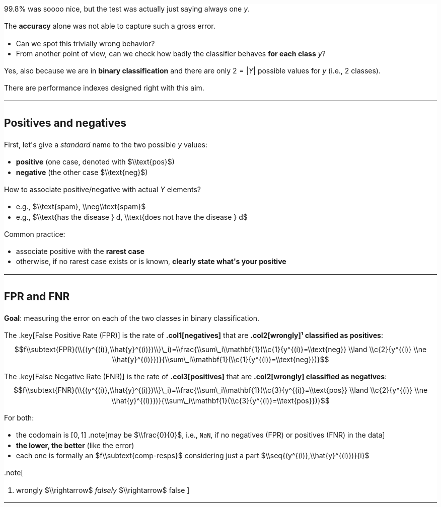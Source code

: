 $99.8\%$ was soooo nice, but the test was actually just saying always one $y$.

The **accuracy** alone was not able to capture such a gross error.

- Can we spot this trivially wrong behavior?
- From another point of view, can we check how badly the classifier behaves **for each class** $y$?

Yes, also because we are in **binary classification** and there are only $2=|Y|$ possible values for $y$ (i.e., 2 classes).

There are performance indexes designed right with this aim.

---

## Positives and negatives

First, let's give a *standard* name to the two possible $y$ values:
- **positive** (one case, denoted with $\\text{pos}$)
- **negative** (the other case $\\text{neg}$)

How to associate positive/negative with actual $Y$ elements?
- e.g., $\\text{spam}, \\neg\\text{spam}$
- e.g., $\\text{has the disease } d, \\text{does not have the disease } d$

Common practice:
- associate positive with the **rarest case**
- otherwise, if no rarest case exists or is known, **clearly state what's your positive**

---

## FPR and FNR

**Goal**: measuring the error on each of the two classes in binary classification.

The .key[False Positive Rate (FPR)] is the rate of **.col1[negatives]** that are **.col2[wrongly]¹ classified as positives**:
$$f\\subtext{FPR}(\\{(y^{(i)},\\hat{y}^{(i)})\\}\_i)=\\frac{\\sum\_i\\mathbf{1}(\\c{1}{y^{(i)}=\\text{neg}} \\land \\c{2}{y^{(i)} \\ne \\hat{y}^{(i)}})}{\\sum\_i\\mathbf{1}(\\c{1}{y^{(i)}=\\text{neg}})}$$

The .key[False Negative Rate (FNR)] is the rate of **.col3[positives]** that are **.col2[wrongly] classified as negatives**:
$$f\\subtext{FNR}(\\{(y^{(i)},\\hat{y}^{(i)})\\}\_i)=\\frac{\\sum\_i\\mathbf{1}(\\c{3}{y^{(i)}=\\text{pos}} \\land \\c{2}{y^{(i)} \\ne \\hat{y}^{(i)}})}{\\sum\_i\\mathbf{1}(\\c{3}{y^{(i)}=\\text{pos}})}$$

For both:
- the codomain is $[0,1]$ .note[may be $\\frac{0}{0}$, i.e., `NaN`, if no negatives (FPR) or positives (FNR) in the data]
- **the lower, the better** (like the error)
- each one is formally an $f\\subtext{comp-resps}$ considering just a part  $\\seq{(y^{(i)},\\hat{y}^{(i)})}{i}$

.note[
1. wrongly $\\rightarrow$ *falsely* $\\rightarrow$ false
]
---
